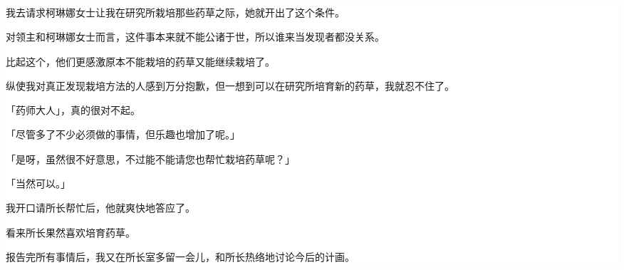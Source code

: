 我去请求柯琳娜女士让我在研究所栽培那些药草之际，她就开出了这个条件。

对领主和柯琳娜女士而言，这件事本来就不能公诸于世，所以谁来当发现者都没关系。

比起这个，他们更感激原本不能栽培的药草又能继续栽培了。

纵使我对真正发现栽培方法的人感到万分抱歉，但一想到可以在研究所培育新的药草，我就忍不住了。

「药师大人」，真的很对不起。

「尽管多了不少必须做的事情，但乐趣也增加了呢。」

「是呀，虽然很不好意思，不过能不能请您也帮忙栽培药草呢？」

「当然可以。」

我开口请所长帮忙后，他就爽快地答应了。

看来所长果然喜欢培育药草。

报告完所有事情后，我又在所长室多留一会儿，和所长热络地讨论今后的计画。

